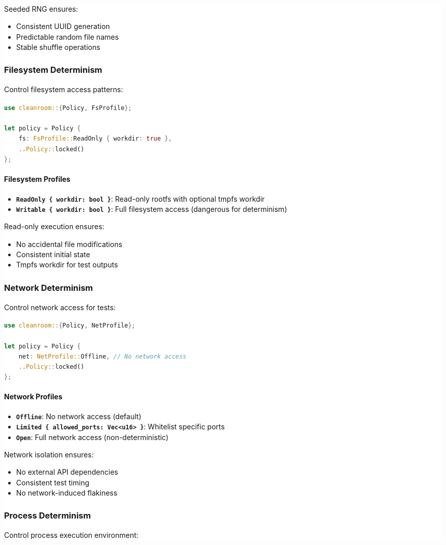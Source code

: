Seeded RNG ensures:
- Consistent UUID generation
- Predictable random file names
- Stable shuffle operations

### Filesystem Determinism

Control filesystem access patterns:

```rust
use cleanroom::{Policy, FsProfile};

let policy = Policy {
    fs: FsProfile::ReadOnly { workdir: true },
    ..Policy::locked()
};
```

#### Filesystem Profiles

- **`ReadOnly { workdir: bool }`**: Read-only rootfs with optional tmpfs workdir
- **`Writable { workdir: bool }`**: Full filesystem access (dangerous for determinism)

Read-only execution ensures:
- No accidental file modifications
- Consistent initial state
- Tmpfs workdir for test outputs

### Network Determinism

Control network access for tests:

```rust
use cleanroom::{Policy, NetProfile};

let policy = Policy {
    net: NetProfile::Offline, // No network access
    ..Policy::locked()
};
```

#### Network Profiles

- **`Offline`**: No network access (default)
- **`Limited { allowed_ports: Vec<u16> }`**: Whitelist specific ports
- **`Open`**: Full network access (non-deterministic)

Network isolation ensures:
- No external API dependencies
- Consistent test timing
- No network-induced flakiness

### Process Determinism

Control process execution environment:
